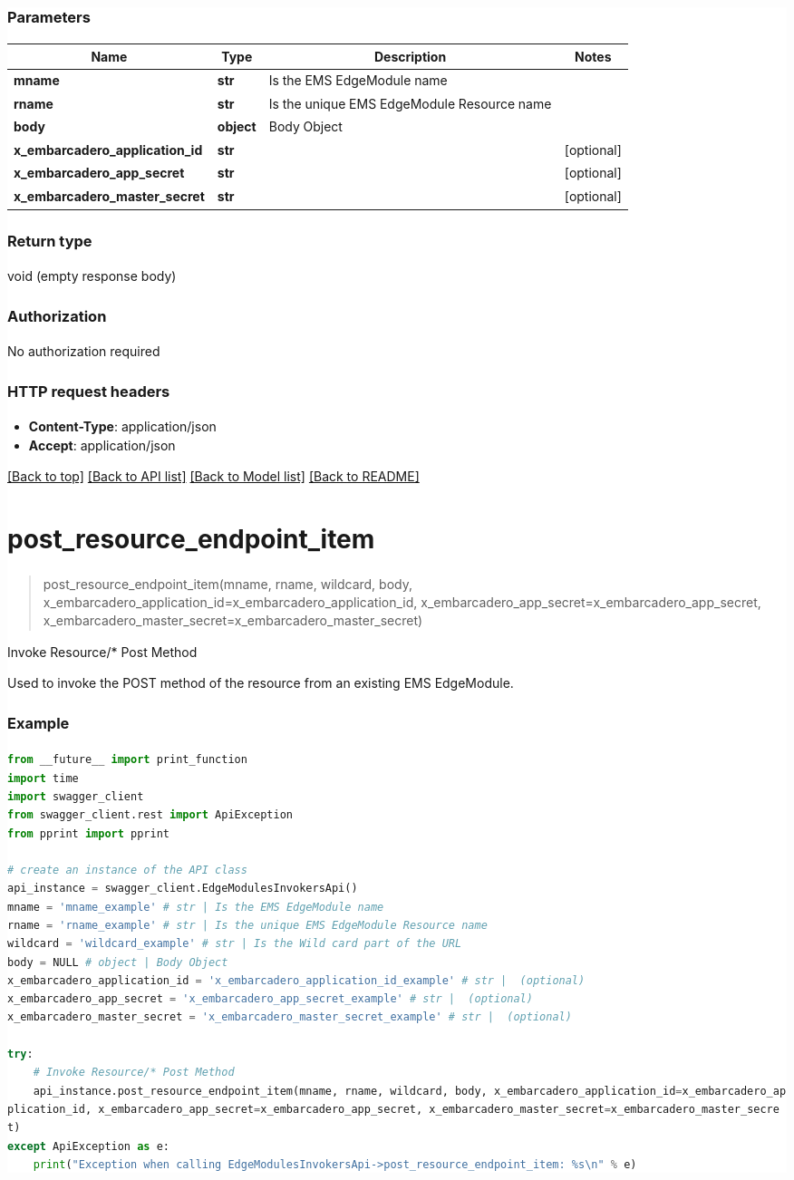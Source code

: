 ### Parameters

Name | Type | Description  | Notes
------------- | ------------- | ------------- | -------------
 **mname** | **str**| Is the EMS EdgeModule name | 
 **rname** | **str**| Is the unique EMS EdgeModule Resource name | 
 **body** | **object**| Body Object | 
 **x_embarcadero_application_id** | **str**|  | [optional] 
 **x_embarcadero_app_secret** | **str**|  | [optional] 
 **x_embarcadero_master_secret** | **str**|  | [optional] 

### Return type

void (empty response body)

### Authorization

No authorization required

### HTTP request headers

 - **Content-Type**: application/json
 - **Accept**: application/json

[[Back to top]](#) [[Back to API list]](../README.md#documentation-for-api-endpoints) [[Back to Model list]](../README.md#documentation-for-models) [[Back to README]](../README.md)

# **post_resource_endpoint_item**
> post_resource_endpoint_item(mname, rname, wildcard, body, x_embarcadero_application_id=x_embarcadero_application_id, x_embarcadero_app_secret=x_embarcadero_app_secret, x_embarcadero_master_secret=x_embarcadero_master_secret)

Invoke Resource/* Post Method

Used to invoke the POST method of the resource from an existing EMS EdgeModule.

### Example
```python
from __future__ import print_function
import time
import swagger_client
from swagger_client.rest import ApiException
from pprint import pprint

# create an instance of the API class
api_instance = swagger_client.EdgeModulesInvokersApi()
mname = 'mname_example' # str | Is the EMS EdgeModule name
rname = 'rname_example' # str | Is the unique EMS EdgeModule Resource name
wildcard = 'wildcard_example' # str | Is the Wild card part of the URL
body = NULL # object | Body Object
x_embarcadero_application_id = 'x_embarcadero_application_id_example' # str |  (optional)
x_embarcadero_app_secret = 'x_embarcadero_app_secret_example' # str |  (optional)
x_embarcadero_master_secret = 'x_embarcadero_master_secret_example' # str |  (optional)

try:
    # Invoke Resource/* Post Method
    api_instance.post_resource_endpoint_item(mname, rname, wildcard, body, x_embarcadero_application_id=x_embarcadero_application_id, x_embarcadero_app_secret=x_embarcadero_app_secret, x_embarcadero_master_secret=x_embarcadero_master_secret)
except ApiException as e:
    print("Exception when calling EdgeModulesInvokersApi->post_resource_endpoint_item: %s\n" % e)
```
